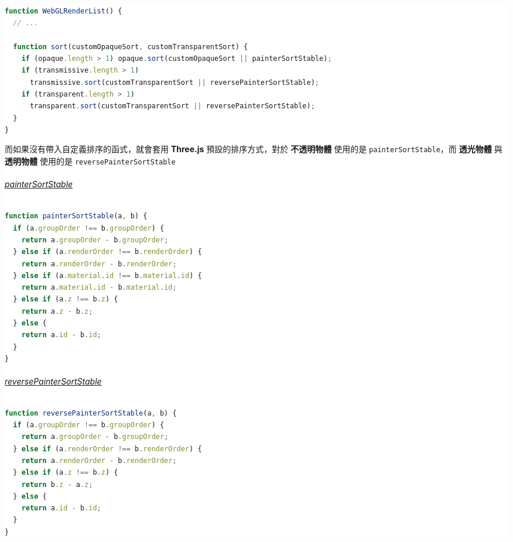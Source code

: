 ```js
function WebGLRenderList() {
  // ...

  function sort(customOpaqueSort, customTransparentSort) {
    if (opaque.length > 1) opaque.sort(customOpaqueSort || painterSortStable);
    if (transmissive.length > 1)
      transmissive.sort(customTransparentSort || reversePainterSortStable);
    if (transparent.length > 1)
      transparent.sort(customTransparentSort || reversePainterSortStable);
  }
}
```

而如果沒有帶入自定義排序的函式，就會套用 **Three.js** 預設的排序方式，對於 **不透明物體** 使用的是 `painterSortStable`，而 **透光物體** 與 **透明物體** 使用的是 `reversePainterSortStable`

###### [painterSortStable](https://github.com/mrdoob/three.js/blob/c92a3ff1be840824a98470c3307658b98b197155/src/renderers/webgl/WebGLRenderLists.js#L1)

```js
function painterSortStable(a, b) {
  if (a.groupOrder !== b.groupOrder) {
    return a.groupOrder - b.groupOrder;
  } else if (a.renderOrder !== b.renderOrder) {
    return a.renderOrder - b.renderOrder;
  } else if (a.material.id !== b.material.id) {
    return a.material.id - b.material.id;
  } else if (a.z !== b.z) {
    return a.z - b.z;
  } else {
    return a.id - b.id;
  }
}
```

###### [reversePainterSortStable](https://github.com/mrdoob/three.js/blob/c92a3ff1be840824a98470c3307658b98b197155/src/renderers/webgl/WebGLRenderLists.js#L27)

```js
function reversePainterSortStable(a, b) {
  if (a.groupOrder !== b.groupOrder) {
    return a.groupOrder - b.groupOrder;
  } else if (a.renderOrder !== b.renderOrder) {
    return a.renderOrder - b.renderOrder;
  } else if (a.z !== b.z) {
    return b.z - a.z;
  } else {
    return a.id - b.id;
  }
}
```
